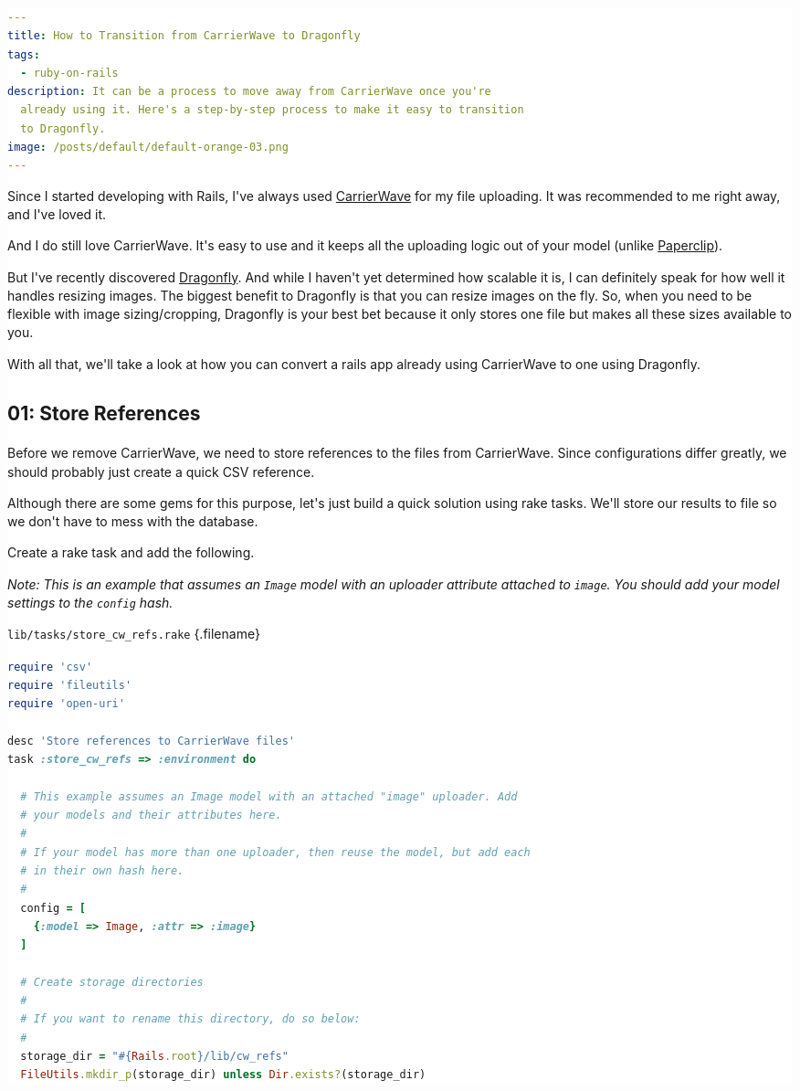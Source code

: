 ```yaml
---
title: How to Transition from CarrierWave to Dragonfly
tags:
  - ruby-on-rails
description: It can be a process to move away from CarrierWave once you're
  already using it. Here's a step-by-step process to make it easy to transition
  to Dragonfly.
image: /posts/default/default-orange-03.png
---
```


Since I started developing with Rails, I've always used [CarrierWave](https://github.com/carrierwaveuploader/carrierwave) for my file uploading. It was recommended to me right away, and I've loved it.

And I do still love CarrierWave. It's easy to use and it keeps all the uploading logic out of your model (unlike [Paperclip](https://github.com/thoughtbot/paperclip)).

But I've recently discovered [Dragonfly](http://markevans.github.io/dragonfly). And while I haven't yet determined how scalable it is, I can definitely speak for how well it handles resizing images. The biggest benefit to Dragonfly is that you can resize images on the fly. So, when you need to be flexible with image sizing/cropping, Dragonfly is your best bet because it only stores one file but makes all these sizes available to you.

With all that, we'll take a look at how you can convert a rails app already using CarrierWave to one using Dragonfly.

## 01: Store References

Before we remove CarrierWave, we need to store references to the files from CarrierWave. Since configurations differ greatly, we should probably just create a quick CSV reference.

Although there are some gems for this purpose, let's just build a quick solution using rake tasks. We'll store our results to file so we don't have to mess with the database.

Create a rake task and add the following.

_Note: This is an example that assumes an `Image` model with an uploader attribute attached to `image`. You should add your model settings to the `config` hash._

`lib/tasks/store_cw_refs.rake` {.filename}

```ruby
require 'csv'
require 'fileutils'
require 'open-uri'

desc 'Store references to CarrierWave files'
task :store_cw_refs => :environment do

  # This example assumes an Image model with an attached "image" uploader. Add
  # your models and their attributes here.
  #
  # If your model has more than one uploader, then reuse the model, but add each
  # in their own hash here.
  #
  config = [
    {:model => Image, :attr => :image}
  ]

  # Create storage directories
  #
  # If you want to rename this directory, do so below:
  #
  storage_dir = "#{Rails.root}/lib/cw_refs"
  FileUtils.mkdir_p(storage_dir) unless Dir.exists?(storage_dir)
```